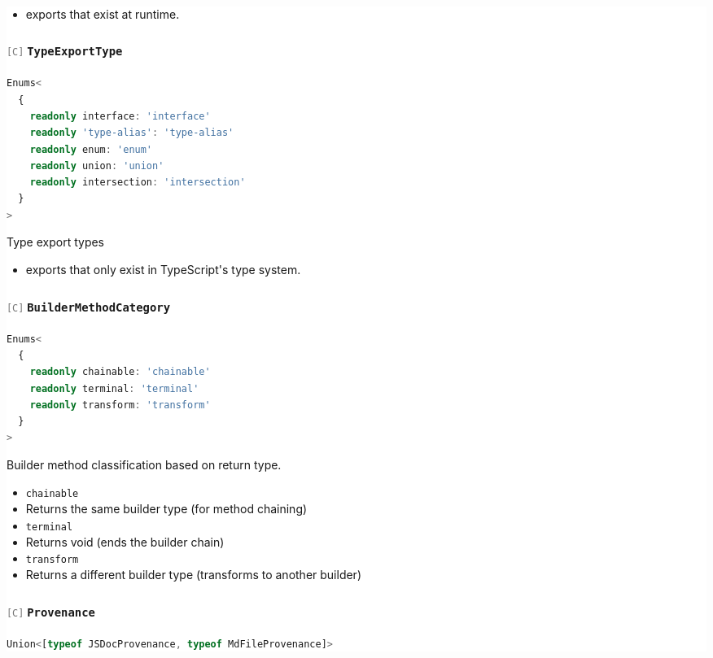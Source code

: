 - exports that exist at runtime.

### <span style="opacity: 0.6; font-weight: normal; font-size: 0.85em;">`[C]`</span> `TypeExportType`

```typescript
Enums<
  {
    readonly interface: 'interface'
    readonly 'type-alias': 'type-alias'
    readonly enum: 'enum'
    readonly union: 'union'
    readonly intersection: 'intersection'
  }
>
```

<SourceLink href="https://github.com/jasonkuhrt/kit/blob/main/./src/utils/paka/schema.ts#L30" />

Type export types

- exports that only exist in TypeScript's type system.

### <span style="opacity: 0.6; font-weight: normal; font-size: 0.85em;">`[C]`</span> `BuilderMethodCategory`

```typescript
Enums<
  {
    readonly chainable: 'chainable'
    readonly terminal: 'terminal'
    readonly transform: 'transform'
  }
>
```

<SourceLink href="https://github.com/jasonkuhrt/kit/blob/main/./src/utils/paka/schema.ts#L48" />

Builder method classification based on return type.

- `chainable`
- Returns the same builder type (for method chaining)
- `terminal`
- Returns void (ends the builder chain)
- `transform`
- Returns a different builder type (transforms to another builder)

### <span style="opacity: 0.6; font-weight: normal; font-size: 0.85em;">`[C]`</span> `Provenance`

```typescript
Union<[typeof JSDocProvenance, typeof MdFileProvenance]>
```

<SourceLink href="https://github.com/jasonkuhrt/kit/blob/main/./src/utils/paka/schema.ts#L116" />
